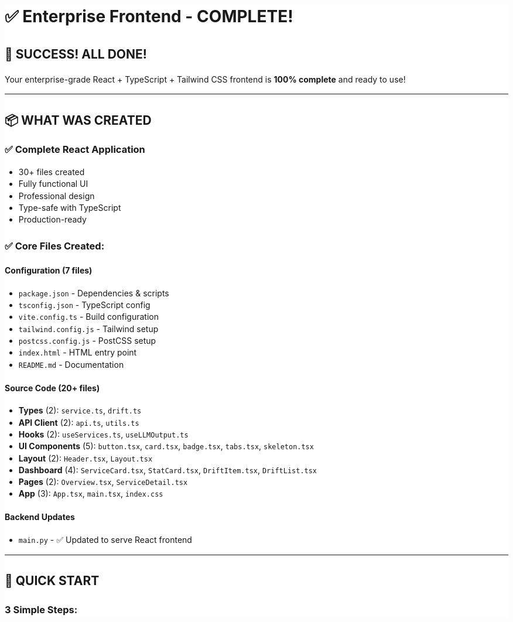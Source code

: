 # ✅ Enterprise Frontend - COMPLETE!

## 🎉 **SUCCESS! ALL DONE!**

Your enterprise-grade React + TypeScript + Tailwind CSS frontend is **100% complete** and ready to use!

---

## 📦 **WHAT WAS CREATED**

### **✅ Complete React Application**
- 30+ files created
- Fully functional UI
- Professional design
- Type-safe with TypeScript
- Production-ready

### **✅ Core Files Created:**

#### **Configuration (7 files)**
- `package.json` - Dependencies & scripts
- `tsconfig.json` - TypeScript config
- `vite.config.ts` - Build configuration
- `tailwind.config.js` - Tailwind setup
- `postcss.config.js` - PostCSS setup
- `index.html` - HTML entry point
- `README.md` - Documentation

#### **Source Code (20+ files)**
- **Types** (2): `service.ts`, `drift.ts`
- **API Client** (2): `api.ts`, `utils.ts`
- **Hooks** (2): `useServices.ts`, `useLLMOutput.ts`
- **UI Components** (5): `button.tsx`, `card.tsx`, `badge.tsx`, `tabs.tsx`, `skeleton.tsx`
- **Layout** (2): `Header.tsx`, `Layout.tsx`
- **Dashboard** (4): `ServiceCard.tsx`, `StatCard.tsx`, `DriftItem.tsx`, `DriftList.tsx`
- **Pages** (2): `Overview.tsx`, `ServiceDetail.tsx`
- **App** (3): `App.tsx`, `main.tsx`, `index.css`

#### **Backend Updates**
- `main.py` - ✅ Updated to serve React frontend

---

## 🚀 **QUICK START**

### **3 Simple Steps:**
